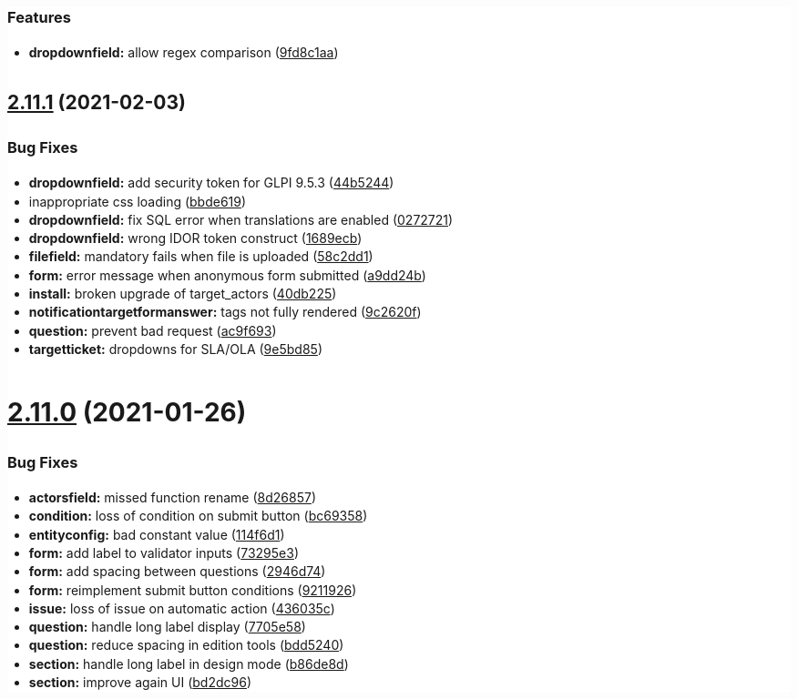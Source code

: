 
### Features

* **dropdownfield:** allow regex comparison ([9fd8c1aa](https://github.com/pluginsglpi/formcreator/commit/9fd8c1aa))

## [2.11.1](https://github.com/pluginsglpi/formcreator/compare/v2.11.0...v2.11.1) (2021-02-03)


### Bug Fixes

* **dropdownfield:** add security token for GLPI 9.5.3 ([44b5244](https://github.com/pluginsglpi/formcreator/commit/44b5244d39bca5f0aafbaff409c6d98af6f6974d))
* inappropriate css loading ([bbde619](https://github.com/pluginsglpi/formcreator/commit/bbde619559c94cf3147ef4b1dd9b16768c6b4e34))
* **dropdownfield:** fix SQL error when translations are enabled ([0272721](https://github.com/pluginsglpi/formcreator/commit/0272721d5a0e8e38f45a6c842a2b79c707bd18b0))
* **dropdownfield:** wrong IDOR token construct ([1689ecb](https://github.com/pluginsglpi/formcreator/commit/1689ecb4b73afe8c3dfea02b6641e5ab49c51ad3))
* **filefield:** mandatory fails when file is uploaded ([58c2dd1](https://github.com/pluginsglpi/formcreator/commit/58c2dd19fe8f1f0b3f619cb88774e5b4d382ae2e))
* **form:** error message when anonymous form submitted ([a9dd24b](https://github.com/pluginsglpi/formcreator/commit/a9dd24bbeddf712978be0cfa3b63efc93f29d3e1))
* **install:** broken upgrade of target_actors ([40db225](https://github.com/pluginsglpi/formcreator/commit/40db225929f9763cdd2cf8bb2399972d49418fc2))
* **notificationtargetformanswer:** tags not fully rendered ([9c2620f](https://github.com/pluginsglpi/formcreator/commit/9c2620fc555859268be55e8c05c23aed091829ca))
* **question:** prevent bad request ([ac9f693](https://github.com/pluginsglpi/formcreator/commit/ac9f693a14add919412cc7a76c11c25348fa788d))
* **targetticket:** dropdowns for SLA/OLA ([9e5bd85](https://github.com/pluginsglpi/formcreator/commit/9e5bd8563381334edfad02fd265cab1b24ac2a88))



# [2.11.0](https://github.com/pluginsglpi/formcreator/compare/v2.11.0-beta.1...v2.11.0) (2021-01-26)


### Bug Fixes

* **actorsfield:** missed function rename ([8d26857](https://github.com/pluginsglpi/formcreator/commit/8d2685720b6750b1492cad1857633b1c1539a1bc))
* **condition:** loss of condition on submit button ([bc69358](https://github.com/pluginsglpi/formcreator/commit/bc69358ef6e1db0dfa95fce40b30480fa6a0de8f))
* **entityconfig:** bad constant value ([114f6d1](https://github.com/pluginsglpi/formcreator/commit/114f6d14564fe4d82b1b59d55adb85466369499b))
* **form:** add label to validator inputs ([73295e3](https://github.com/pluginsglpi/formcreator/commit/73295e311821c0dffd624475d635da81406481e7))
* **form:** add spacing between questions ([2946d74](https://github.com/pluginsglpi/formcreator/commit/2946d745acd6db82a302ec0197f99583d90b8bb9))
* **form:** reimplement submit button conditions ([9211926](https://github.com/pluginsglpi/formcreator/commit/92119263008cb253331f5d1fe6a404bb7d5525fb))
* **issue:** loss of issue on automatic action ([436035c](https://github.com/pluginsglpi/formcreator/commit/436035c893077764f04c084093107dccc4dd9d28))
* **question:** handle long label display ([7705e58](https://github.com/pluginsglpi/formcreator/commit/7705e589bdddf378954267578f6ed561843caa83))
* **question:** reduce spacing in edition tools ([bdd5240](https://github.com/pluginsglpi/formcreator/commit/bdd524090e944c3bbe61de738792275b0718222f))
* **section:** handle long label in design mode ([b86de8d](https://github.com/pluginsglpi/formcreator/commit/b86de8deab8f525c55f7ec2b8c1ca3ba1cb68778))
* **section:** improve again UI ([bd2dc96](https://github.com/pluginsglpi/formcreator/commit/bd2dc9672ccb8a71035a29937bb898811f734257))